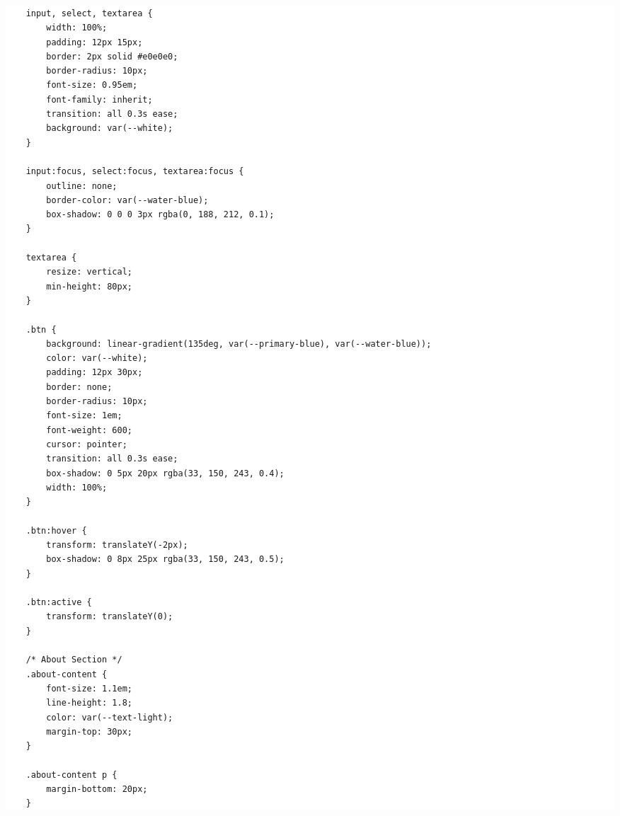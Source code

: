         input, select, textarea {
            width: 100%;
            padding: 12px 15px;
            border: 2px solid #e0e0e0;
            border-radius: 10px;
            font-size: 0.95em;
            font-family: inherit;
            transition: all 0.3s ease;
            background: var(--white);
        }

        input:focus, select:focus, textarea:focus {
            outline: none;
            border-color: var(--water-blue);
            box-shadow: 0 0 0 3px rgba(0, 188, 212, 0.1);
        }

        textarea {
            resize: vertical;
            min-height: 80px;
        }

        .btn {
            background: linear-gradient(135deg, var(--primary-blue), var(--water-blue));
            color: var(--white);
            padding: 12px 30px;
            border: none;
            border-radius: 10px;
            font-size: 1em;
            font-weight: 600;
            cursor: pointer;
            transition: all 0.3s ease;
            box-shadow: 0 5px 20px rgba(33, 150, 243, 0.4);
            width: 100%;
        }

        .btn:hover {
            transform: translateY(-2px);
            box-shadow: 0 8px 25px rgba(33, 150, 243, 0.5);
        }

        .btn:active {
            transform: translateY(0);
        }

        /* About Section */
        .about-content {
            font-size: 1.1em;
            line-height: 1.8;
            color: var(--text-light);
            margin-top: 30px;
        }

        .about-content p {
            margin-bottom: 20px;
        }
